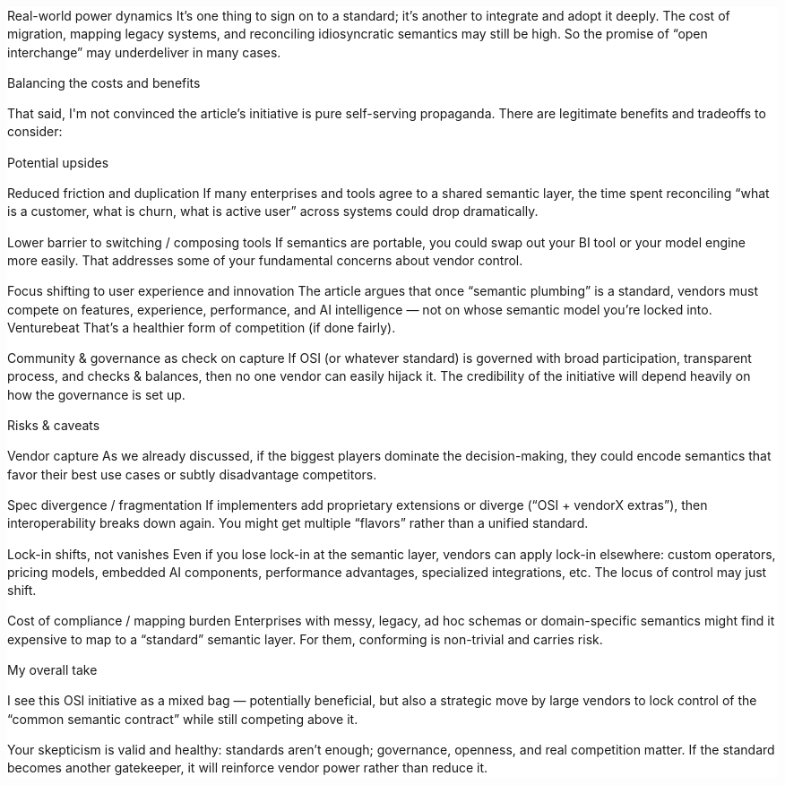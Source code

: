 Real-world power dynamics
It’s one thing to sign on to a standard; it’s another to integrate and adopt it deeply. The cost of migration, mapping legacy systems, and reconciling idiosyncratic semantics may still be high. So the promise of “open interchange” may underdeliver in many cases.

Balancing the costs and benefits

That said, I'm not convinced the article’s initiative is pure self-serving propaganda. There are legitimate benefits and tradeoffs to consider:

Potential upsides

Reduced friction and duplication
If many enterprises and tools agree to a shared semantic layer, the time spent reconciling “what is a customer, what is churn, what is active user” across systems could drop dramatically.

Lower barrier to switching / composing tools
If semantics are portable, you could swap out your BI tool or your model engine more easily. That addresses some of your fundamental concerns about vendor control.

Focus shifting to user experience and innovation
The article argues that once “semantic plumbing” is a standard, vendors must compete on features, experience, performance, and AI intelligence — not on whose semantic model you’re locked into. 
Venturebeat
 That’s a healthier form of competition (if done fairly).

Community & governance as check on capture
If OSI (or whatever standard) is governed with broad participation, transparent process, and checks & balances, then no one vendor can easily hijack it. The credibility of the initiative will depend heavily on how the governance is set up.

Risks & caveats

Vendor capture
As we already discussed, if the biggest players dominate the decision-making, they could encode semantics that favor their best use cases or subtly disadvantage competitors.

Spec divergence / fragmentation
If implementers add proprietary extensions or diverge (“OSI + vendorX extras”), then interoperability breaks down again. You might get multiple “flavors” rather than a unified standard.

Lock-in shifts, not vanishes
Even if you lose lock-in at the semantic layer, vendors can apply lock-in elsewhere: custom operators, pricing models, embedded AI components, performance advantages, specialized integrations, etc. The locus of control may just shift.

Cost of compliance / mapping burden
Enterprises with messy, legacy, ad hoc schemas or domain-specific semantics might find it expensive to map to a “standard” semantic layer. For them, conforming is non-trivial and carries risk.

My overall take

I see this OSI initiative as a mixed bag — potentially beneficial, but also a strategic move by large vendors to lock control of the “common semantic contract” while still competing above it.

Your skepticism is valid and healthy: standards aren’t enough; governance, openness, and real competition matter. If the standard becomes another gatekeeper, it will reinforce vendor power rather than reduce it.
